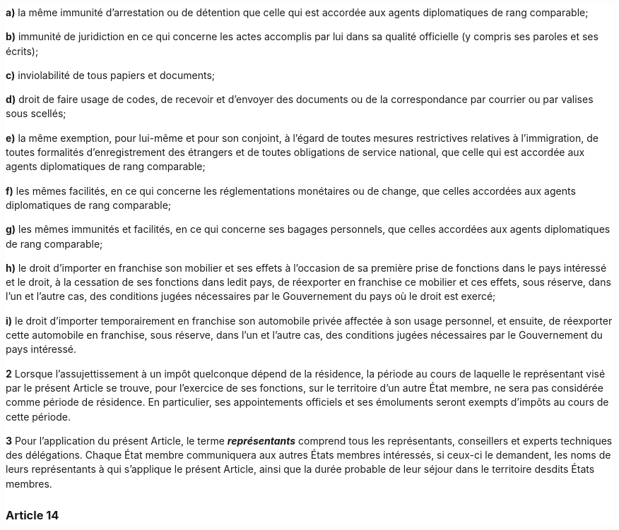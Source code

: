 **a)** la même immunité d’arrestation ou de détention que celle qui est accordée aux agents diplomatiques de rang comparable;



**b)** immunité de juridiction en ce qui concerne les actes accomplis par lui dans sa qualité officielle (y compris ses paroles et ses écrits);



**c)** inviolabilité de tous papiers et documents;



**d)** droit de faire usage de codes, de recevoir et d’envoyer des documents ou de la correspondance par courrier ou par valises sous scellés;



**e)** la même exemption, pour lui-même et pour son conjoint, à l’égard de toutes mesures restrictives relatives à l’immigration, de toutes formalités d’enregistrement des étrangers et de toutes obligations de service national, que celle qui est accordée aux agents diplomatiques de rang comparable;



**f)** les mêmes facilités, en ce qui concerne les réglementations monétaires ou de change, que celles accordées aux agents diplomatiques de rang comparable;



**g)** les mêmes immunités et facilités, en ce qui concerne ses bagages personnels, que celles accordées aux agents diplomatiques de rang comparable;



**h)** le droit d’importer en franchise son mobilier et ses effets à l’occasion de sa première prise de fonctions dans le pays intéressé et le droit, à la cessation de ses fonctions dans ledit pays, de réexporter en franchise ce mobilier et ces effets, sous réserve, dans l’un et l’autre cas, des conditions jugées nécessaires par le Gouvernement du pays où le droit est exercé;



**i)** le droit d’importer temporairement en franchise son automobile privée affectée à son usage personnel, et ensuite, de réexporter cette automobile en franchise, sous réserve, dans l’un et l’autre cas, des conditions jugées nécessaires par le Gouvernement du pays intéressé.





**2** Lorsque l’assujettissement à un impôt quelconque dépend de la résidence, la période au cours de laquelle le représentant visé par le présent Article se trouve, pour l’exercice de ses fonctions, sur le territoire d’un autre État membre, ne sera pas considérée comme période de résidence. En particulier, ses appointements officiels et ses émoluments seront exempts d’impôts au cours de cette période.



**3** Pour l’application du présent Article, le terme ***représentants*** comprend tous les représentants, conseillers et experts techniques des délégations. Chaque État membre communiquera aux autres États membres intéressés, si ceux-ci le demandent, les noms de leurs représentants à qui s’applique le présent Article, ainsi que la durée probable de leur séjour dans le territoire desdits États membres.



### Article 14
